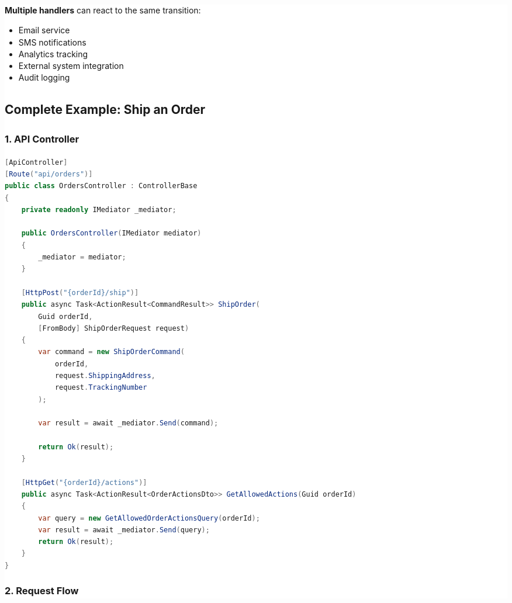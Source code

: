 **Multiple handlers** can react to the same transition:
- Email service
- SMS notifications
- Analytics tracking
- External system integration
- Audit logging

## Complete Example: Ship an Order

### 1. API Controller

```csharp
[ApiController]
[Route("api/orders")]
public class OrdersController : ControllerBase
{
    private readonly IMediator _mediator;

    public OrdersController(IMediator mediator)
    {
        _mediator = mediator;
    }

    [HttpPost("{orderId}/ship")]
    public async Task<ActionResult<CommandResult>> ShipOrder(
        Guid orderId,
        [FromBody] ShipOrderRequest request)
    {
        var command = new ShipOrderCommand(
            orderId,
            request.ShippingAddress,
            request.TrackingNumber
        );

        var result = await _mediator.Send(command);

        return Ok(result);
    }

    [HttpGet("{orderId}/actions")]
    public async Task<ActionResult<OrderActionsDto>> GetAllowedActions(Guid orderId)
    {
        var query = new GetAllowedOrderActionsQuery(orderId);
        var result = await _mediator.Send(query);
        return Ok(result);
    }
}
```

### 2. Request Flow
